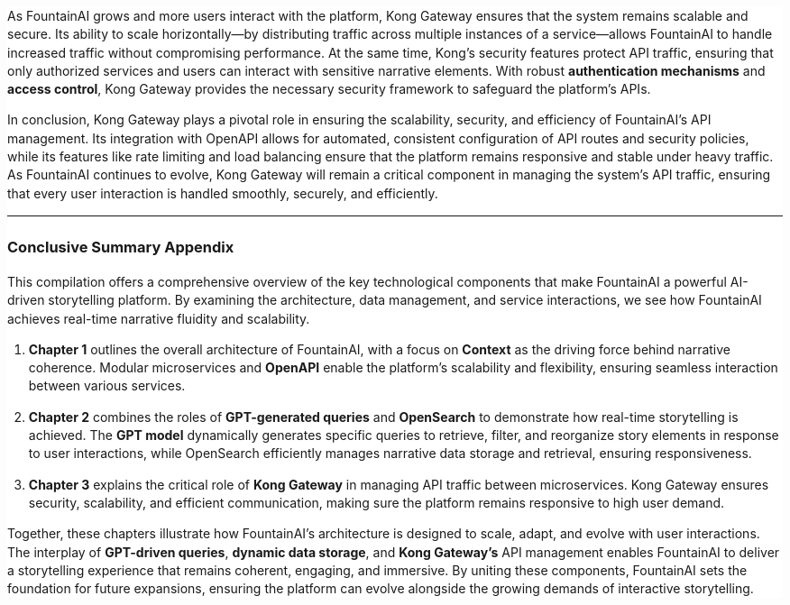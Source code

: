 As FountainAI grows and more users interact with the platform, Kong Gateway ensures that the system remains scalable and secure. Its ability to scale horizontally—by distributing traffic across multiple instances of a service—allows FountainAI to handle increased traffic without compromising performance. At the same time, Kong’s security features protect API traffic, ensuring that only authorized services and users can interact with sensitive narrative elements. With robust **authentication mechanisms** and **access control**, Kong Gateway provides the necessary security framework to safeguard the platform’s APIs.

In conclusion, Kong Gateway plays a pivotal role in ensuring the scalability, security, and efficiency of FountainAI’s API management. Its integration with OpenAPI allows for automated, consistent configuration of API routes and security policies, while its features like rate limiting and load balancing ensure that the platform remains responsive and stable under heavy traffic. As FountainAI continues to evolve, Kong Gateway will remain a critical component in managing the system’s API traffic, ensuring that every user interaction is handled smoothly, securely, and efficiently.

---

### **Conclusive Summary Appendix**

This compilation offers a comprehensive overview of the key technological components that make FountainAI a powerful AI-driven storytelling platform. By examining the architecture, data management, and service interactions, we see how FountainAI achieves real-time narrative fluidity and scalability.

1. **Chapter 1** outlines the overall architecture of FountainAI, with a focus on **Context** as the driving force behind narrative coherence. Modular microservices and **OpenAPI** enable the platform’s scalability and flexibility, ensuring seamless interaction between various services.

2. **Chapter 2** combines the roles of **GPT-generated queries** and **OpenSearch** to demonstrate how real-time storytelling is achieved. The **GPT model** dynamically generates specific queries to retrieve, filter, and reorganize story elements in response to user interactions, while OpenSearch efficiently manages narrative data storage and retrieval, ensuring responsiveness.

3. **Chapter 3** explains the critical role of **Kong Gateway** in managing API traffic between microservices. Kong Gateway ensures security, scalability, and efficient communication, making sure the platform remains responsive to high user demand.

Together, these chapters illustrate how FountainAI’s architecture is designed to scale, adapt, and evolve with user interactions. The interplay of **GPT-driven queries**, **dynamic data storage**, and **Kong Gateway’s** API management enables FountainAI to deliver a storytelling experience that remains coherent, engaging, and immersive. By uniting these components, FountainAI sets the foundation for future expansions, ensuring the platform can evolve alongside the growing demands of interactive storytelling.

